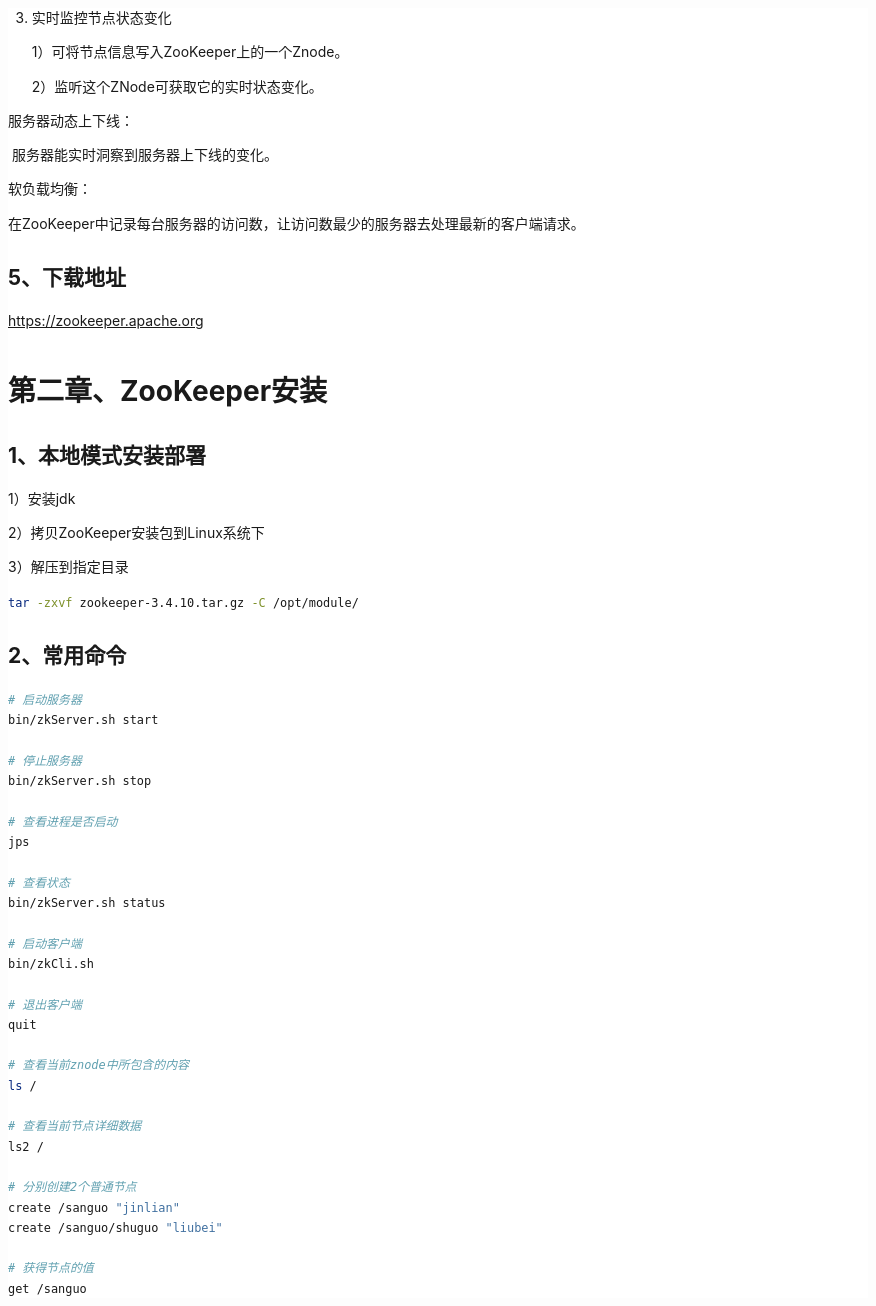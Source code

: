 3. 实时监控节点状态变化

   1）可将节点信息写入ZooKeeper上的一个Znode。

   2）监听这个ZNode可获取它的实时状态变化。

服务器动态上下线：

​	服务器能实时洞察到服务器上下线的变化。

软负载均衡：

​	在ZooKeeper中记录每台服务器的访问数，让访问数最少的服务器去处理最新的客户端请求。

## 5、下载地址

https://zookeeper.apache.org

# 第二章、ZooKeeper安装

## 1、本地模式安装部署

1）安装jdk

2）拷贝ZooKeeper安装包到Linux系统下

3）解压到指定目录

```sh
tar -zxvf zookeeper-3.4.10.tar.gz -C /opt/module/
```

## 2、常用命令

```sh
# 启动服务器
bin/zkServer.sh start

# 停止服务器
bin/zkServer.sh stop

# 查看进程是否启动
jps

# 查看状态
bin/zkServer.sh status

# 启动客户端
bin/zkCli.sh

# 退出客户端
quit

# 查看当前znode中所包含的内容
ls /

# 查看当前节点详细数据
ls2 /

# 分别创建2个普通节点
create /sanguo "jinlian"
create /sanguo/shuguo "liubei"

# 获得节点的值
get /sanguo

```